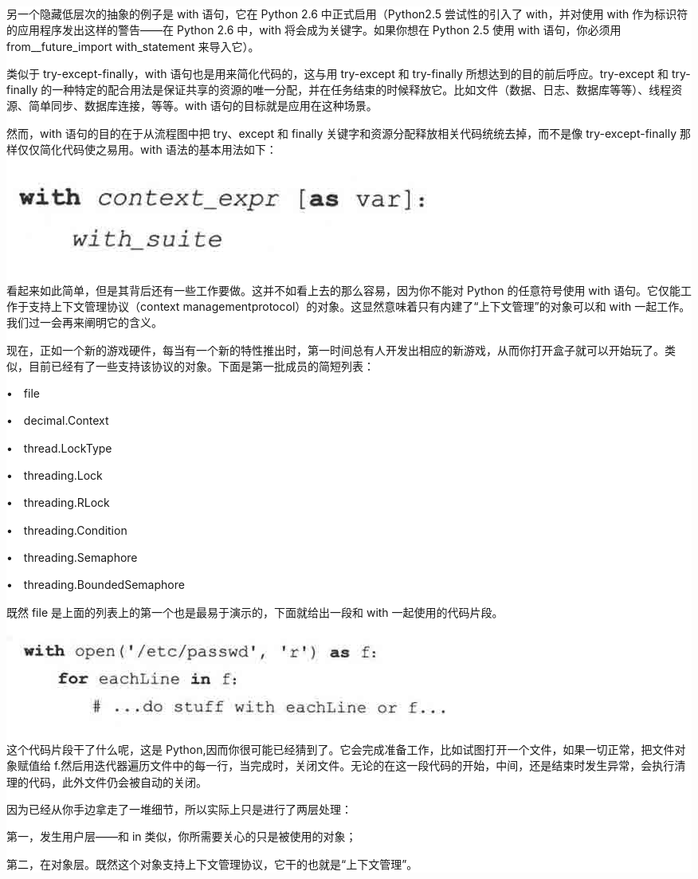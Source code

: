 另一个隐藏低层次的抽象的例子是 with 语句，它在 Python 2.6 中正式启用（Python2.5 尝试性的引入了 with，并对使用 with 作为标识符的应用程序发出这样的警告——在 Python 2.6 中，with 将会成为关键字。如果你想在 Python 2.5 使用 with 语句，你必须用 from__future_import with_statement 来导入它）。

类似于 try-except-finally，with 语句也是用来简化代码的，这与用 try-except 和 try-finally 所想达到的目的前后呼应。try-except 和 try-finally 的一种特定的配合用法是保证共享的资源的唯一分配，并在任务结束的时候释放它。比如文件（数据、日志、数据库等等）、线程资源、简单同步、数据库连接，等等。with 语句的目标就是应用在这种场景。

然而，with 语句的目的在于从流程图中把 try、except 和 finally 关键字和资源分配释放相关代码统统去掉，而不是像 try-except-finally 那样仅仅简化代码使之易用。with 语法的基本用法如下：

![](img/00363.jpg)

看起来如此简单，但是其背后还有一些工作要做。这并不如看上去的那么容易，因为你不能对 Python 的任意符号使用 with 语句。它仅能工作于支持上下文管理协议（context managementprotocol）的对象。这显然意味着只有内建了“上下文管理”的对象可以和 with 一起工作。我们过一会再来阐明它的含义。

现在，正如一个新的游戏硬件，每当有一个新的特性推出时，第一时间总有人开发出相应的新游戏，从而你打开盒子就可以开始玩了。类似，目前已经有了一些支持该协议的对象。下面是第一批成员的简短列表：

•　file

•　decimal.Context

•　thread.LockType

•　threading.Lock

•　threading.RLock

•　threading.Condition

•　threading.Semaphore

•　threading.BoundedSemaphore

既然 file 是上面的列表上的第一个也是最易于演示的，下面就给出一段和 with 一起使用的代码片段。

![](img/00366.jpg)

这个代码片段干了什么呢，这是 Python,因而你很可能已经猜到了。它会完成准备工作，比如试图打开一个文件，如果一切正常，把文件对象赋值给 f.然后用迭代器遍历文件中的每一行，当完成时，关闭文件。无论的在这一段代码的开始，中间，还是结束时发生异常，会执行清理的代码，此外文件仍会被自动的关闭。

因为已经从你手边拿走了一堆细节，所以实际上只是进行了两层处理：

第一，发生用户层——和 in 类似，你所需要关心的只是被使用的对象；

第二，在对象层。既然这个对象支持上下文管理协议，它干的也就是“上下文管理”。
